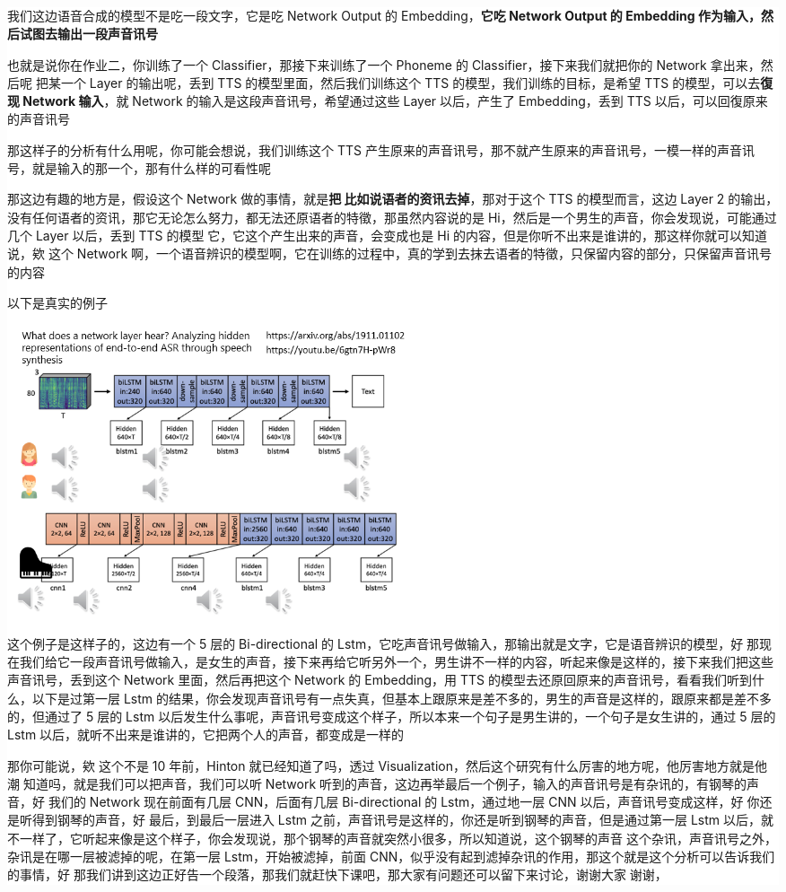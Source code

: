 我们这边语音合成的模型不是吃一段文字，它是吃 Network Output 的 Embedding，**它吃 Network Output 的 Embedding 作为输入，然后试图去输出一段声音讯号**

也就是说你在作业二，你训练了一个 Classifier，那接下来训练了一个 Phoneme 的 Classifier，接下来我们就把你的 Network 拿出来，然后呢 把某一个 Layer 的输出呢，丢到 TTS 的模型里面，然后我们训练这个 TTS 的模型，我们训练的目标，是希望 TTS 的模型，可以去**復现 Network 输入**，就 Network 的输入是这段声音讯号，希望通过这些 Layer 以后，产生了 Embedding，丢到 TTS 以后，可以回復原来的声音讯号

那这样子的分析有什么用呢，你可能会想说，我们训练这个 TTS 产生原来的声音讯号，那不就产生原来的声音讯号，一模一样的声音讯号，就是输入的那一个，那有什么样的可看性呢

那这边有趣的地方是，假设这个 Network 做的事情，就是**把 比如说语者的资讯去掉**，那对于这个 TTS 的模型而言，这边 Layer 2 的输出，没有任何语者的资讯，那它无论怎么努力，都无法还原语者的特徵，那虽然内容说的是 Hi，然后是一个男生的声音，你会发现说，可能通过几个 Layer 以后，丢到 TTS 的模型 它，它这个产生出来的声音，会变成也是 Hi 的内容，但是你听不出来是谁讲的，那这样你就可以知道说，欸 这个 Network 啊，一个语音辨识的模型啊，它在训练的过程中，真的学到去抹去语者的特徵，只保留内容的部分，只保留声音讯号的内容



以下是真实的例子

<img src="lihongyi_pic/image-20210822173012880.png" alt="image-20210822173012880" style="zoom:67%;" />

这个例子是这样子的，这边有一个 5 层的 Bi-directional 的 Lstm，它吃声音讯号做输入，那输出就是文字，它是语音辨识的模型，好 那现在我们给它一段声音讯号做输入，是女生的声音，接下来再给它听另外一个，男生讲不一样的内容，听起来像是这样的，接下来我们把这些声音讯号，丢到这个 Network 里面，然后再把这个 Network 的 Embedding，用 TTS 的模型去还原回原来的声音讯号，看看我们听到什么，以下是过第一层 Lstm 的结果，你会发现声音讯号有一点失真，但基本上跟原来是差不多的，男生的声音是这样的，跟原来都是差不多的，但通过了 5 层的 Lstm 以后发生什么事呢，声音讯号变成这个样子，所以本来一个句子是男生讲的，一个句子是女生讲的，通过 5 层的 Lstm 以后，就听不出来是谁讲的，它把两个人的声音，都变成是一样的

那你可能说，欸 这个不是 10 年前，Hinton 就已经知道了吗，透过 Visualization，然后这个研究有什么厉害的地方呢，他厉害地方就是他潮 知道吗，就是我们可以把声音，我们可以听 Network 听到的声音，这边再举最后一个例子，输入的声音讯号是有杂讯的，有钢琴的声音，好 我们的 Network 现在前面有几层 CNN，后面有几层 Bi-directional 的 Lstm，通过地一层 CNN 以后，声音讯号变成这样，好 你还是听得到钢琴的声音，好 最后，到最后一层进入 Lstm 之前，声音讯号是这样的，你还是听到钢琴的声音，但是通过第一层 Lstm 以后，就不一样了，它听起来像是这个样子，你会发现说，那个钢琴的声音就突然小很多，所以知道说，这个钢琴的声音 这个杂讯，声音讯号之外，杂讯是在哪一层被滤掉的呢，在第一层 Lstm，开始被滤掉，前面 CNN，似乎没有起到滤掉杂讯的作用，那这个就是这个分析可以告诉我们的事情，好 那我们讲到这边正好告一个段落，那我们就赶快下课吧，那大家有问题还可以留下来讨论，谢谢大家 谢谢，

